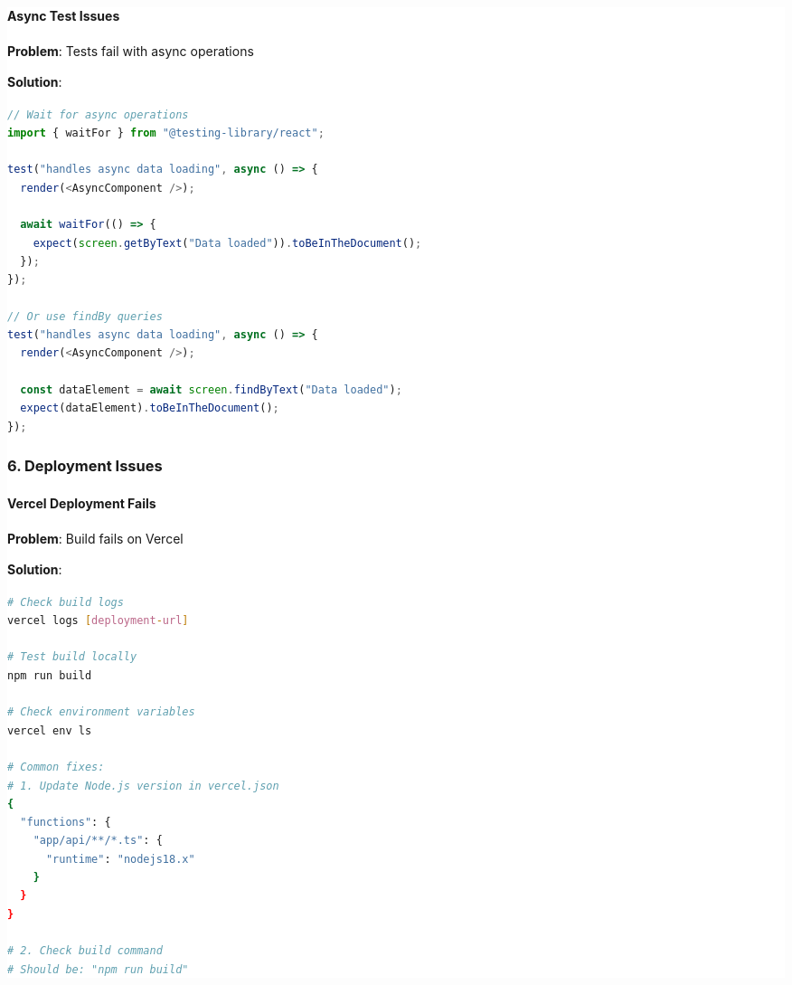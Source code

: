 #### Async Test Issues

**Problem**: Tests fail with async operations

**Solution**:

```typescript
// Wait for async operations
import { waitFor } from "@testing-library/react";

test("handles async data loading", async () => {
  render(<AsyncComponent />);

  await waitFor(() => {
    expect(screen.getByText("Data loaded")).toBeInTheDocument();
  });
});

// Or use findBy queries
test("handles async data loading", async () => {
  render(<AsyncComponent />);

  const dataElement = await screen.findByText("Data loaded");
  expect(dataElement).toBeInTheDocument();
});
```

### 6. Deployment Issues

#### Vercel Deployment Fails

**Problem**: Build fails on Vercel

**Solution**:

```bash
# Check build logs
vercel logs [deployment-url]

# Test build locally
npm run build

# Check environment variables
vercel env ls

# Common fixes:
# 1. Update Node.js version in vercel.json
{
  "functions": {
    "app/api/**/*.ts": {
      "runtime": "nodejs18.x"
    }
  }
}

# 2. Check build command
# Should be: "npm run build"
```
